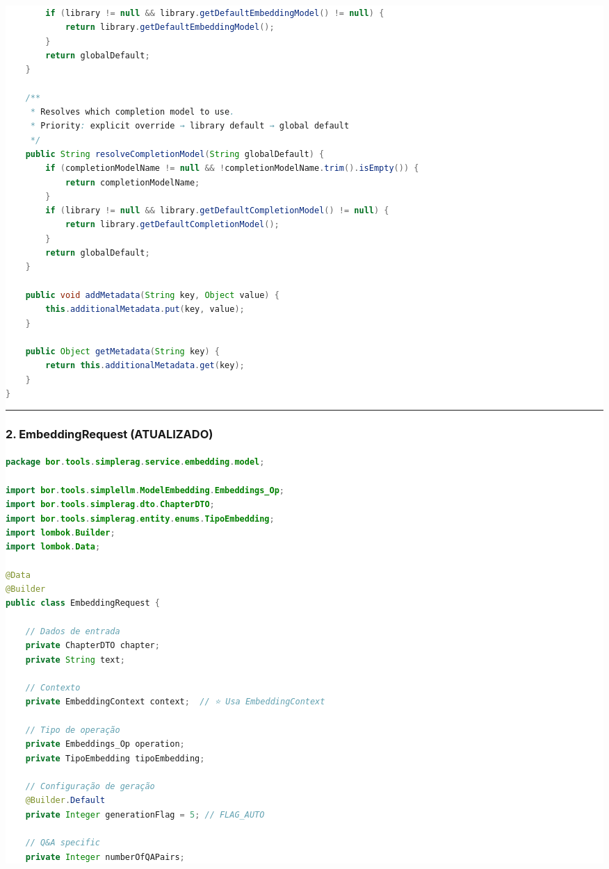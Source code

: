 ```java
        if (library != null && library.getDefaultEmbeddingModel() != null) {
            return library.getDefaultEmbeddingModel();
        }
        return globalDefault;
    }

    /**
     * Resolves which completion model to use.
     * Priority: explicit override → library default → global default
     */
    public String resolveCompletionModel(String globalDefault) {
        if (completionModelName != null && !completionModelName.trim().isEmpty()) {
            return completionModelName;
        }
        if (library != null && library.getDefaultCompletionModel() != null) {
            return library.getDefaultCompletionModel();
        }
        return globalDefault;
    }

    public void addMetadata(String key, Object value) {
        this.additionalMetadata.put(key, value);
    }

    public Object getMetadata(String key) {
        return this.additionalMetadata.get(key);
    }
}
```

---

### 2. EmbeddingRequest (ATUALIZADO)

```java
package bor.tools.simplerag.service.embedding.model;

import bor.tools.simplellm.ModelEmbedding.Embeddings_Op;
import bor.tools.simplerag.dto.ChapterDTO;
import bor.tools.simplerag.entity.enums.TipoEmbedding;
import lombok.Builder;
import lombok.Data;

@Data
@Builder
public class EmbeddingRequest {

    // Dados de entrada
    private ChapterDTO chapter;
    private String text;

    // Contexto
    private EmbeddingContext context;  // ⭐ Usa EmbeddingContext

    // Tipo de operação
    private Embeddings_Op operation;
    private TipoEmbedding tipoEmbedding;

    // Configuração de geração
    @Builder.Default
    private Integer generationFlag = 5; // FLAG_AUTO

    // Q&A specific
    private Integer numberOfQAPairs;
```